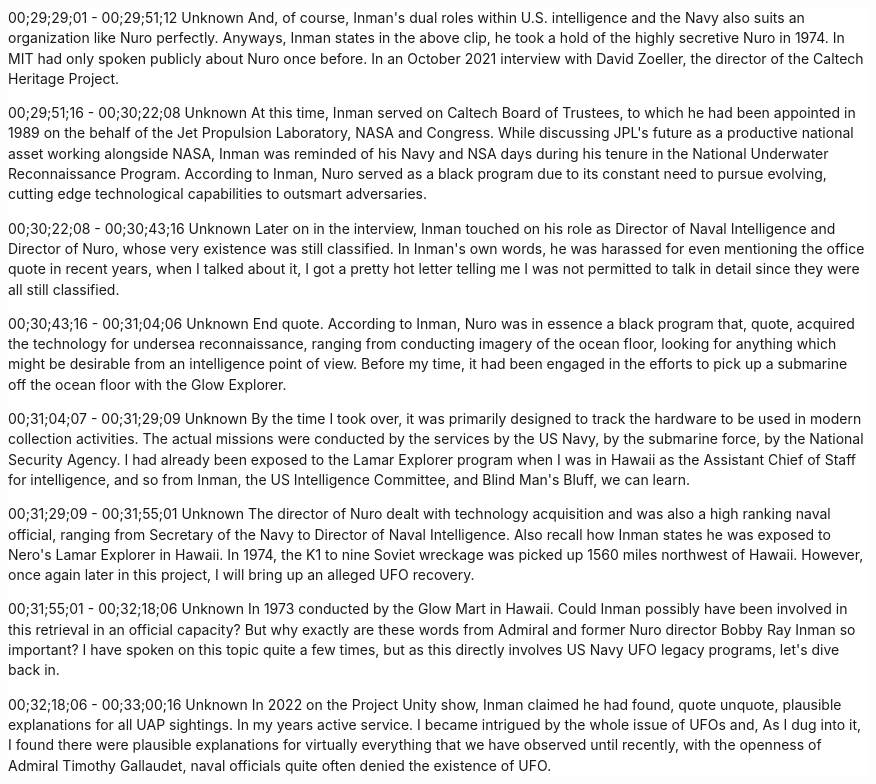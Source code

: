 00;29;29;01 - 00;29;51;12
Unknown
And, of course, Inman's dual roles within U.S. intelligence and the Navy also suits an organization like Nuro perfectly. Anyways, Inman states in the above clip, he took a hold of the highly secretive Nuro in 1974. In MIT had only spoken publicly about Nuro once before. In an October 2021 interview with David Zoeller, the director of the Caltech Heritage Project.

00;29;51;16 - 00;30;22;08
Unknown
At this time, Inman served on Caltech Board of Trustees, to which he had been appointed in 1989 on the behalf of the Jet Propulsion Laboratory, NASA and Congress. While discussing JPL's future as a productive national asset working alongside NASA, Inman was reminded of his Navy and NSA days during his tenure in the National Underwater Reconnaissance Program. According to Inman, Nuro served as a black program due to its constant need to pursue evolving, cutting edge technological capabilities to outsmart adversaries.

00;30;22;08 - 00;30;43;16
Unknown
Later on in the interview, Inman touched on his role as Director of Naval Intelligence and Director of Nuro, whose very existence was still classified. In Inman's own words, he was harassed for even mentioning the office quote in recent years, when I talked about it, I got a pretty hot letter telling me I was not permitted to talk in detail since they were all still classified.

00;30;43;16 - 00;31;04;06
Unknown
End quote. According to Inman, Nuro was in essence a black program that, quote, acquired the technology for undersea reconnaissance, ranging from conducting imagery of the ocean floor, looking for anything which might be desirable from an intelligence point of view. Before my time, it had been engaged in the efforts to pick up a submarine off the ocean floor with the Glow Explorer.

00;31;04;07 - 00;31;29;09
Unknown
By the time I took over, it was primarily designed to track the hardware to be used in modern collection activities. The actual missions were conducted by the services by the US Navy, by the submarine force, by the National Security Agency. I had already been exposed to the Lamar Explorer program when I was in Hawaii as the Assistant Chief of Staff for intelligence, and so from Inman, the US Intelligence Committee, and Blind Man's Bluff, we can learn.

00;31;29;09 - 00;31;55;01
Unknown
The director of Nuro dealt with technology acquisition and was also a high ranking naval official, ranging from Secretary of the Navy to Director of Naval Intelligence. Also recall how Inman states he was exposed to Nero's Lamar Explorer in Hawaii. In 1974, the K1 to nine Soviet wreckage was picked up 1560 miles northwest of Hawaii. However, once again later in this project, I will bring up an alleged UFO recovery.

00;31;55;01 - 00;32;18;06
Unknown
In 1973 conducted by the Glow Mart in Hawaii. Could Inman possibly have been involved in this retrieval in an official capacity? But why exactly are these words from Admiral and former Nuro director Bobby Ray Inman so important? I have spoken on this topic quite a few times, but as this directly involves US Navy UFO legacy programs, let's dive back in.

00;32;18;06 - 00;33;00;16
Unknown
In 2022 on the Project Unity show, Inman claimed he had found, quote unquote, plausible explanations for all UAP sightings. In my years active service. I became intrigued by the whole issue of UFOs and, As I dug into it, I found there were plausible explanations for virtually everything that we have observed until recently, with the openness of Admiral Timothy Gallaudet, naval officials quite often denied the existence of UFO.
